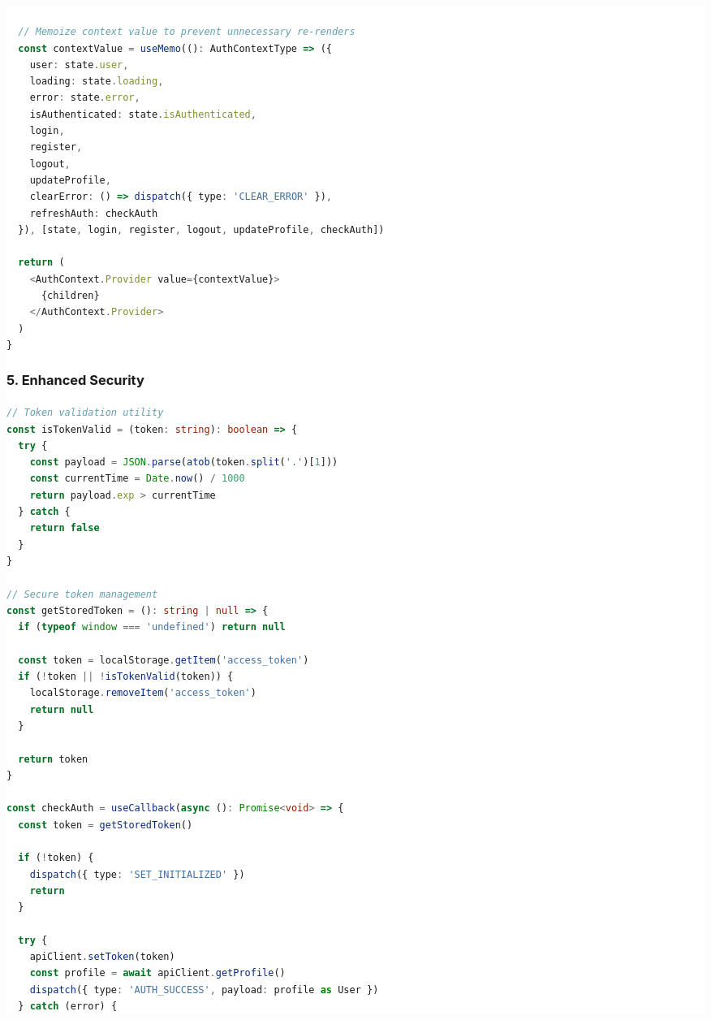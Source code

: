 ```typescript

  // Memoize context value to prevent unnecessary re-renders
  const contextValue = useMemo((): AuthContextType => ({
    user: state.user,
    loading: state.loading,
    error: state.error,
    isAuthenticated: state.isAuthenticated,
    login,
    register,
    logout,
    updateProfile,
    clearError: () => dispatch({ type: 'CLEAR_ERROR' }),
    refreshAuth: checkAuth
  }), [state, login, register, logout, updateProfile, checkAuth])

  return (
    <AuthContext.Provider value={contextValue}>
      {children}
    </AuthContext.Provider>
  )
}
```

### 5. **Enhanced Security**

```typescript
// Token validation utility
const isTokenValid = (token: string): boolean => {
  try {
    const payload = JSON.parse(atob(token.split('.')[1]))
    const currentTime = Date.now() / 1000
    return payload.exp > currentTime
  } catch {
    return false
  }
}

// Secure token management
const getStoredToken = (): string | null => {
  if (typeof window === 'undefined') return null
  
  const token = localStorage.getItem('access_token')
  if (!token || !isTokenValid(token)) {
    localStorage.removeItem('access_token')
    return null
  }
  
  return token
}

const checkAuth = useCallback(async (): Promise<void> => {
  const token = getStoredToken()
  
  if (!token) {
    dispatch({ type: 'SET_INITIALIZED' })
    return
  }

  try {
    apiClient.setToken(token)
    const profile = await apiClient.getProfile()
    dispatch({ type: 'AUTH_SUCCESS', payload: profile as User })
  } catch (error) {
```